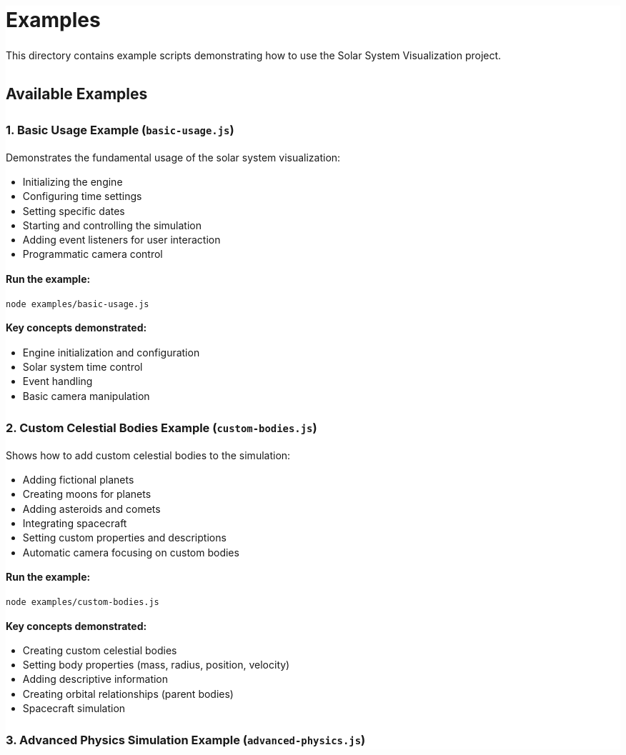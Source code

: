 # Examples

This directory contains example scripts demonstrating how to use the Solar System Visualization project.

## Available Examples

### 1. Basic Usage Example (`basic-usage.js`)

Demonstrates the fundamental usage of the solar system visualization:

- Initializing the engine
- Configuring time settings
- Setting specific dates
- Starting and controlling the simulation
- Adding event listeners for user interaction
- Programmatic camera control

**Run the example:**
```bash
node examples/basic-usage.js
```

**Key concepts demonstrated:**
- Engine initialization and configuration
- Solar system time control
- Event handling
- Basic camera manipulation

### 2. Custom Celestial Bodies Example (`custom-bodies.js`)

Shows how to add custom celestial bodies to the simulation:

- Adding fictional planets
- Creating moons for planets
- Adding asteroids and comets
- Integrating spacecraft
- Setting custom properties and descriptions
- Automatic camera focusing on custom bodies

**Run the example:**
```bash
node examples/custom-bodies.js
```

**Key concepts demonstrated:**
- Creating custom celestial bodies
- Setting body properties (mass, radius, position, velocity)
- Adding descriptive information
- Creating orbital relationships (parent bodies)
- Spacecraft simulation

### 3. Advanced Physics Simulation Example (`advanced-physics.js`)

